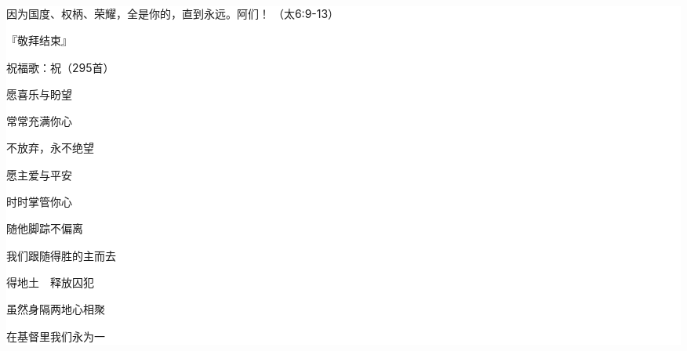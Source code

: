 因为国度、权柄、荣耀，全是你的，直到永远。阿们！ （太6:9-13）

『敬拜结束』

祝福歌：祝（295首）

<div id="c-5168" class="grandmp3">
  <audio src="https://t5.shwchurch.org/wp-content/uploads/2012/09/2012093001111476.mp3" controls false preload="none" autobuffer="false"></audio>
</div>

愿喜乐与盼望
  
常常充满你心
  
不放弃，永不绝望
  
愿主爱与平安
  
时时掌管你心
  
随他脚踪不偏离
  
我们跟随得胜的主而去
  
得地土　释放囚犯
  
虽然身隔两地心相聚
  
在基督里我们永为一

 [1]: /2014/01/17/光明之子白昼之子2014年1月19日主日讲章袁灵传/